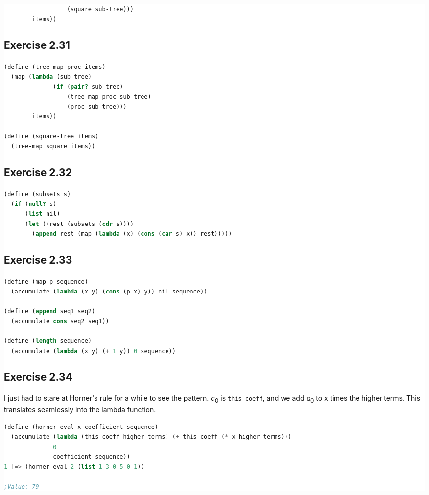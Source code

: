 ```scheme
                  (square sub-tree))) 
        items))
```

## Exercise 2.31
```scheme
(define (tree-map proc items)
  (map (lambda (sub-tree) 
              (if (pair? sub-tree)
                  (tree-map proc sub-tree)
                  (proc sub-tree))) 
        items))

(define (square-tree items)
  (tree-map square items))
```

## Exercise 2.32  

```scheme
(define (subsets s)
  (if (null? s)
      (list nil)
      (let ((rest (subsets (cdr s))))
        (append rest (map (lambda (x) (cons (car s) x)) rest)))))
```

## Exercise 2.33
```scheme
(define (map p sequence)
  (accumulate (lambda (x y) (cons (p x) y)) nil sequence))

(define (append seq1 seq2)
  (accumulate cons seq2 seq1))

(define (length sequence)
  (accumulate (lambda (x y) (+ 1 y)) 0 sequence))
```

## Exercise 2.34
I just had to stare at Horner's rule for a while to see the pattern. $a_{0}$ is `this-coeff`, and we add $a_{0}$ to x times the higher terms. This translates seamlessly into the lambda function.
```scheme
(define (horner-eval x coefficient-sequence)
  (accumulate (lambda (this-coeff higher-terms) (+ this-coeff (* x higher-terms)))
              0
              coefficient-sequence))
1 ]=> (horner-eval 2 (list 1 3 0 5 0 1))

;Value: 79
```
